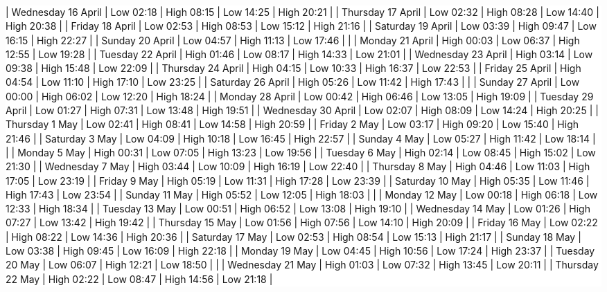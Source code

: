 | Wednesday 16 April | Low 02:18 | High 08:15 | Low 14:25 | High 20:21 | 
| Thursday 17 April | Low 02:32 | High 08:28 | Low 14:40 | High 20:38 | 
| Friday 18 April | Low 02:53 | High 08:53 | Low 15:12 | High 21:16 | 
| Saturday 19 April | Low 03:39 | High 09:47 | Low 16:15 | High 22:27 | 
| Sunday 20 April | Low 04:57 | High 11:13 | Low 17:46 |  | 
| Monday 21 April | High 00:03 | Low 06:37 | High 12:55 | Low 19:28 | 
| Tuesday 22 April | High 01:46 | Low 08:17 | High 14:33 | Low 21:01 | 
| Wednesday 23 April | High 03:14 | Low 09:38 | High 15:48 | Low 22:09 | 
| Thursday 24 April | High 04:15 | Low 10:33 | High 16:37 | Low 22:53 | 
| Friday 25 April | High 04:54 | Low 11:10 | High 17:10 | Low 23:25 | 
| Saturday 26 April | High 05:26 | Low 11:42 | High 17:43 |  | 
| Sunday 27 April | Low 00:00 | High 06:02 | Low 12:20 | High 18:24 | 
| Monday 28 April | Low 00:42 | High 06:46 | Low 13:05 | High 19:09 | 
| Tuesday 29 April | Low 01:27 | High 07:31 | Low 13:48 | High 19:51 | 
| Wednesday 30 April | Low 02:07 | High 08:09 | Low 14:24 | High 20:25 | 
| Thursday 1 May | Low 02:41 | High 08:41 | Low 14:58 | High 20:59 | 
| Friday 2 May | Low 03:17 | High 09:20 | Low 15:40 | High 21:46 | 
| Saturday 3 May | Low 04:09 | High 10:18 | Low 16:45 | High 22:57 | 
| Sunday 4 May | Low 05:27 | High 11:42 | Low 18:14 |  | 
| Monday 5 May | High 00:31 | Low 07:05 | High 13:23 | Low 19:56 | 
| Tuesday 6 May | High 02:14 | Low 08:45 | High 15:02 | Low 21:30 | 
| Wednesday 7 May | High 03:44 | Low 10:09 | High 16:19 | Low 22:40 | 
| Thursday 8 May | High 04:46 | Low 11:03 | High 17:05 | Low 23:19 | 
| Friday 9 May | High 05:19 | Low 11:31 | High 17:28 | Low 23:39 | 
| Saturday 10 May | High 05:35 | Low 11:46 | High 17:43 | Low 23:54 | 
| Sunday 11 May | High 05:52 | Low 12:05 | High 18:03 |  | 
| Monday 12 May | Low 00:18 | High 06:18 | Low 12:33 | High 18:34 | 
| Tuesday 13 May | Low 00:51 | High 06:52 | Low 13:08 | High 19:10 | 
| Wednesday 14 May | Low 01:26 | High 07:27 | Low 13:42 | High 19:42 | 
| Thursday 15 May | Low 01:56 | High 07:56 | Low 14:10 | High 20:09 | 
| Friday 16 May | Low 02:22 | High 08:22 | Low 14:36 | High 20:36 | 
| Saturday 17 May | Low 02:53 | High 08:54 | Low 15:13 | High 21:17 | 
| Sunday 18 May | Low 03:38 | High 09:45 | Low 16:09 | High 22:18 | 
| Monday 19 May | Low 04:45 | High 10:56 | Low 17:24 | High 23:37 | 
| Tuesday 20 May | Low 06:07 | High 12:21 | Low 18:50 |  | 
| Wednesday 21 May | High 01:03 | Low 07:32 | High 13:45 | Low 20:11 | 
| Thursday 22 May | High 02:22 | Low 08:47 | High 14:56 | Low 21:18 | 